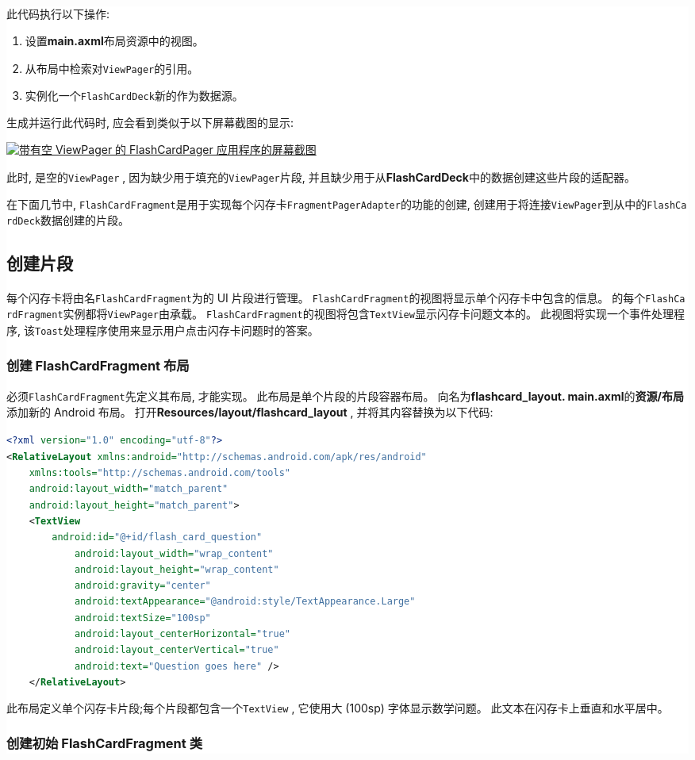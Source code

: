 此代码执行以下操作:

1.  设置**main.axml**布局资源中的视图。

2.  从布局中检索对`ViewPager`的引用。

3.  实例化一个`FlashCardDeck`新的作为数据源。

生成并运行此代码时, 应会看到类似于以下屏幕截图的显示: 

[![带有空 ViewPager 的 FlashCardPager 应用程序的屏幕截图](viewpager-and-fragments-images/01-initial-screen-sml.png)](viewpager-and-fragments-images/01-initial-screen.png#lightbox)

此时, 是空的`ViewPager` , 因为缺少用于填充的`ViewPager`片段, 并且缺少用于从**FlashCardDeck**中的数据创建这些片段的适配器。 

在下面几节中, `FlashCardFragment`是用于实现每个闪存卡`FragmentPagerAdapter`的功能的创建, 创建用于将连接`ViewPager`到从中的`FlashCardDeck`数据创建的片段。 



## <a name="create-the-fragment"></a>创建片段

每个闪存卡将由名`FlashCardFragment`为的 UI 片段进行管理。 `FlashCardFragment`的视图将显示单个闪存卡中包含的信息。 的每个`FlashCardFragment`实例都将`ViewPager`由承载。 
`FlashCardFragment`的视图将包含`TextView`显示闪存卡问题文本的。 此视图将实现一个事件处理程序, 该`Toast`处理程序使用来显示用户点击闪存卡问题时的答案。 



### <a name="create-the-flashcardfragment-layout"></a>创建 FlashCardFragment 布局

必须`FlashCardFragment`先定义其布局, 才能实现。 此布局是单个片段的片段容器布局。 向名为**flashcard_layout. main.axml**的**资源/布局**添加新的 Android 布局。 打开**Resources/layout/flashcard_layout** , 并将其内容替换为以下代码: 

```xml
<?xml version="1.0" encoding="utf-8"?>
<RelativeLayout xmlns:android="http://schemas.android.com/apk/res/android"
    xmlns:tools="http://schemas.android.com/tools"
    android:layout_width="match_parent"
    android:layout_height="match_parent">
    <TextView
        android:id="@+id/flash_card_question"
            android:layout_width="wrap_content"
            android:layout_height="wrap_content"
            android:gravity="center"
            android:textAppearance="@android:style/TextAppearance.Large"
            android:textSize="100sp"
            android:layout_centerHorizontal="true"
            android:layout_centerVertical="true"
            android:text="Question goes here" />
    </RelativeLayout>
```

此布局定义单个闪存卡片段;每个片段都包含一个`TextView` , 它使用大 (100sp) 字体显示数学问题。 此文本在闪存卡上垂直和水平居中。 



### <a name="create-the-initial-flashcardfragment-class"></a>创建初始 FlashCardFragment 类
